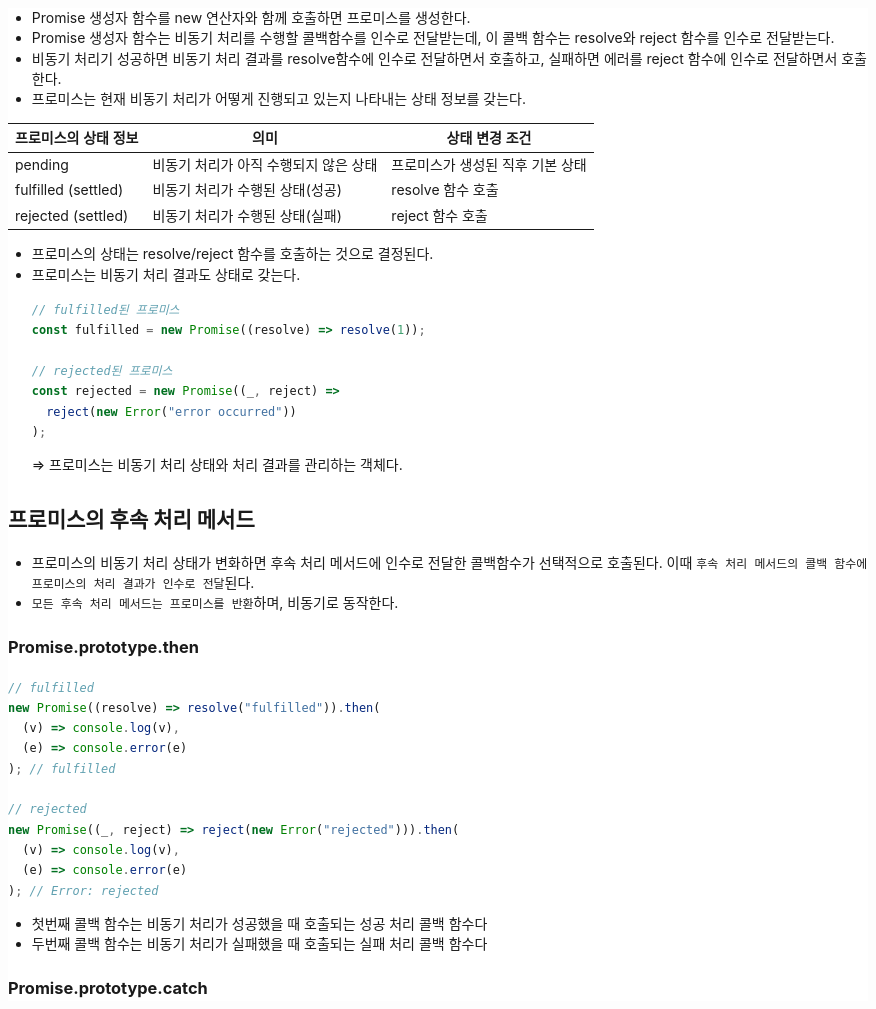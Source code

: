 - Promise 생성자 함수를 new 연산자와 함께 호출하면 프로미스를 생성한다.
- Promise 생성자 함수는 비동기 처리를 수행할 콜백함수를 인수로 전달받는데, 이 콜백 함수는 resolve와 reject 함수를 인수로 전달받는다.
- 비동기 처리기 성공하면 비동기 처리 결과를 resolve함수에 인수로 전달하면서 호출하고, 실패하면 에러를 reject 함수에 인수로 전달하면서 호출한다.
- 프로미스는 현재 비동기 처리가 어떻게 진행되고 있는지 나타내는 상태 정보를 갖는다.

| 프로미스의 상태 정보 | 의미                                  | 상태 변경 조건                   |
| -------------------- | ------------------------------------- | -------------------------------- |
| pending              | 비동기 처리가 아직 수행되지 않은 상태 | 프로미스가 생성된 직후 기본 상태 |
| fulfilled (settled)  | 비동기 처리가 수행된 상태(성공)       | resolve 함수 호출                |
| rejected (settled)   | 비동기 처리가 수행된 상태(실패)       | reject 함수 호출                 |

- 프로미스의 상태는 resolve/reject 함수를 호출하는 것으로 결정된다.
- 프로미스는 비동기 처리 결과도 상태로 갖는다.
  ```jsx
  // fulfilled된 프로미스
  const fulfilled = new Promise((resolve) => resolve(1));

  // rejected된 프로미스
  const rejected = new Promise((_, reject) =>
    reject(new Error("error occurred"))
  );
  ```
  ⇒ 프로미스는 비동기 처리 상태와 처리 결과를 관리하는 객체다.

## 프로미스의 후속 처리 메서드

- 프로미스의 비동기 처리 상태가 변화하면 후속 처리 메서드에 인수로 전달한 콜백함수가 선택적으로 호출된다. 이때 `후속 처리 메서드의 콜백 함수에 프로미스의 처리 결과가 인수로 전달`된다.
- `모든 후속 처리 메서드는 프로미스를 반환`하며, 비동기로 동작한다.

### Promise.prototype.then

```jsx
// fulfilled
new Promise((resolve) => resolve("fulfilled")).then(
  (v) => console.log(v),
  (e) => console.error(e)
); // fulfilled

// rejected
new Promise((_, reject) => reject(new Error("rejected"))).then(
  (v) => console.log(v),
  (e) => console.error(e)
); // Error: rejected
```

- 첫번째 콜백 함수는 비동기 처리가 성공했을 때 호출되는 성공 처리 콜백 함수다
- 두번째 콜백 함수는 비동기 처리가 실패했을 때 호출되는 실패 처리 콜백 함수다

### Promise.prototype.catch
